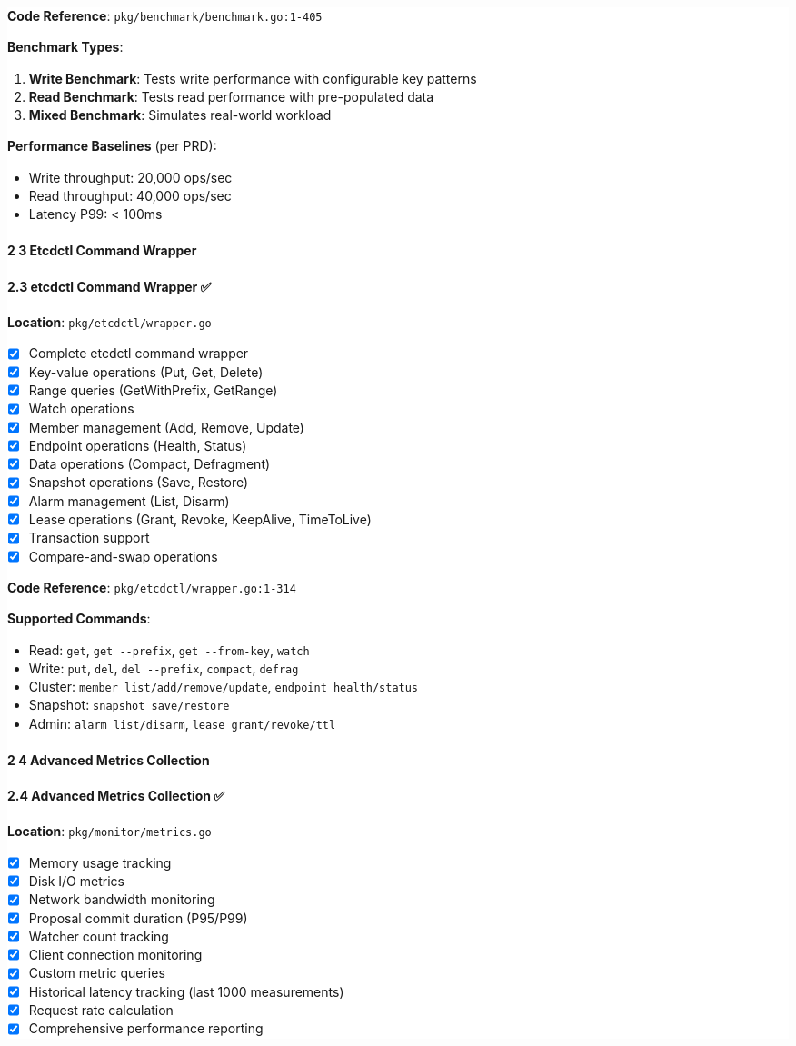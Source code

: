 **Code Reference**: `pkg/benchmark/benchmark.go:1-405`

**Benchmark Types**:
1. **Write Benchmark**: Tests write performance with configurable key patterns
2. **Read Benchmark**: Tests read performance with pre-populated data
3. **Mixed Benchmark**: Simulates real-world workload

**Performance Baselines** (per PRD):
- Write throughput: 20,000 ops/sec
- Read throughput: 40,000 ops/sec
- Latency P99: < 100ms


#### 2 3 Etcdctl Command Wrapper 

#### 2.3 etcdctl Command Wrapper ✅
**Location**: `pkg/etcdctl/wrapper.go`
- [x] Complete etcdctl command wrapper
- [x] Key-value operations (Put, Get, Delete)
- [x] Range queries (GetWithPrefix, GetRange)
- [x] Watch operations
- [x] Member management (Add, Remove, Update)
- [x] Endpoint operations (Health, Status)
- [x] Data operations (Compact, Defragment)
- [x] Snapshot operations (Save, Restore)
- [x] Alarm management (List, Disarm)
- [x] Lease operations (Grant, Revoke, KeepAlive, TimeToLive)
- [x] Transaction support
- [x] Compare-and-swap operations

**Code Reference**: `pkg/etcdctl/wrapper.go:1-314`

**Supported Commands**:
- Read: `get`, `get --prefix`, `get --from-key`, `watch`
- Write: `put`, `del`, `del --prefix`, `compact`, `defrag`
- Cluster: `member list/add/remove/update`, `endpoint health/status`
- Snapshot: `snapshot save/restore`
- Admin: `alarm list/disarm`, `lease grant/revoke/ttl`


#### 2 4 Advanced Metrics Collection 

#### 2.4 Advanced Metrics Collection ✅
**Location**: `pkg/monitor/metrics.go`
- [x] Memory usage tracking
- [x] Disk I/O metrics
- [x] Network bandwidth monitoring
- [x] Proposal commit duration (P95/P99)
- [x] Watcher count tracking
- [x] Client connection monitoring
- [x] Custom metric queries
- [x] Historical latency tracking (last 1000 measurements)
- [x] Request rate calculation
- [x] Comprehensive performance reporting
